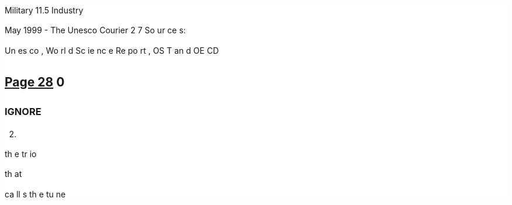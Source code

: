    Military 11.5 
Industry 
      
May 1999 - The Unesco Courier 2 7 
So
ur
ce
s:
 
Un
es
co
, 
Wo
rl
d 
Sc
ie
nc
e 
Re
po
rt
, 
OS
T 
an
d 
OE
CD
 
 

## [Page 28](https://demo.humlab.umu.se/courier/115858eng.pdf#page=28) 0

### IGNORE

2. 
th
e 
tr
io
 
th
at
 
ca
ll
s 
th
e 
tu
ne
 